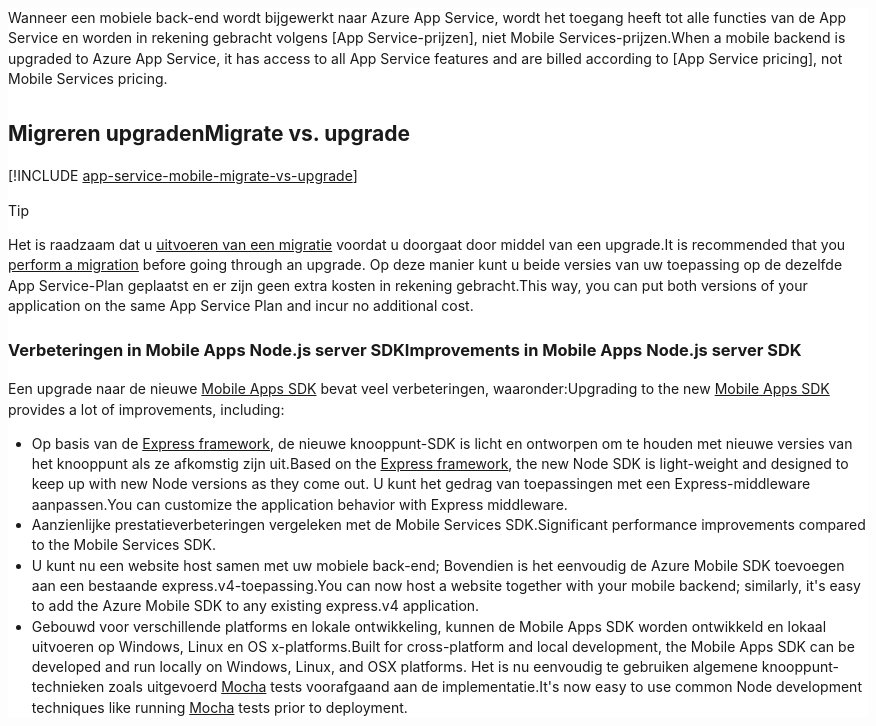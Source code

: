 <span data-ttu-id="fd7e4-109">Wanneer een mobiele back-end wordt bijgewerkt naar Azure App Service, wordt het toegang heeft tot alle functies van de App Service en worden in rekening gebracht volgens [App Service-prijzen], niet Mobile Services-prijzen.</span><span class="sxs-lookup"><span data-stu-id="fd7e4-109">When a mobile backend is upgraded to Azure App Service, it has access to all App Service features and are billed according to [App Service pricing], not Mobile Services pricing.</span></span>

## <a name="migrate-vs-upgrade"></a><span data-ttu-id="fd7e4-110">Migreren upgraden</span><span class="sxs-lookup"><span data-stu-id="fd7e4-110">Migrate vs. upgrade</span></span>
[!INCLUDE [app-service-mobile-migrate-vs-upgrade](../../includes/app-service-mobile-migrate-vs-upgrade.md)]

> [!TIP]
> <span data-ttu-id="fd7e4-111">Het is raadzaam dat u [uitvoeren van een migratie](app-service-mobile-migrating-from-mobile-services.md) voordat u doorgaat door middel van een upgrade.</span><span class="sxs-lookup"><span data-stu-id="fd7e4-111">It is recommended that you [perform a migration](app-service-mobile-migrating-from-mobile-services.md) before going through an upgrade.</span></span> <span data-ttu-id="fd7e4-112">Op deze manier kunt u beide versies van uw toepassing op de dezelfde App Service-Plan geplaatst en er zijn geen extra kosten in rekening gebracht.</span><span class="sxs-lookup"><span data-stu-id="fd7e4-112">This way, you can put both versions of your application on the same App Service Plan and incur no additional cost.</span></span>
>
>

### <a name="improvements-in-mobile-apps-nodejs-server-sdk"></a><span data-ttu-id="fd7e4-113">Verbeteringen in Mobile Apps Node.js server SDK</span><span class="sxs-lookup"><span data-stu-id="fd7e4-113">Improvements in Mobile Apps Node.js server SDK</span></span>
<span data-ttu-id="fd7e4-114">Een upgrade naar de nieuwe [Mobile Apps SDK](https://www.npmjs.com/package/azure-mobile-apps) bevat veel verbeteringen, waaronder:</span><span class="sxs-lookup"><span data-stu-id="fd7e4-114">Upgrading to the new [Mobile Apps SDK](https://www.npmjs.com/package/azure-mobile-apps) provides a lot of improvements, including:</span></span>

* <span data-ttu-id="fd7e4-115">Op basis van de [Express framework](http://expressjs.com/en/index.html), de nieuwe knooppunt-SDK is licht en ontworpen om te houden met nieuwe versies van het knooppunt als ze afkomstig zijn uit.</span><span class="sxs-lookup"><span data-stu-id="fd7e4-115">Based on the [Express framework](http://expressjs.com/en/index.html), the new Node SDK is light-weight and designed to keep up with new Node versions as they come out.</span></span> <span data-ttu-id="fd7e4-116">U kunt het gedrag van toepassingen met een Express-middleware aanpassen.</span><span class="sxs-lookup"><span data-stu-id="fd7e4-116">You can customize the application behavior with Express middleware.</span></span>
* <span data-ttu-id="fd7e4-117">Aanzienlijke prestatieverbeteringen vergeleken met de Mobile Services SDK.</span><span class="sxs-lookup"><span data-stu-id="fd7e4-117">Significant performance improvements compared to the Mobile Services SDK.</span></span>
* <span data-ttu-id="fd7e4-118">U kunt nu een website host samen met uw mobiele back-end; Bovendien is het eenvoudig de Azure Mobile SDK toevoegen aan een bestaande express.v4-toepassing.</span><span class="sxs-lookup"><span data-stu-id="fd7e4-118">You can now host a website together with your mobile backend; similarly, it's easy to add the Azure Mobile SDK to any existing express.v4 application.</span></span>
* <span data-ttu-id="fd7e4-119">Gebouwd voor verschillende platforms en lokale ontwikkeling, kunnen de Mobile Apps SDK worden ontwikkeld en lokaal uitvoeren op Windows, Linux en OS x-platforms.</span><span class="sxs-lookup"><span data-stu-id="fd7e4-119">Built for cross-platform and local development, the Mobile Apps SDK can be developed and run locally on Windows, Linux, and OSX platforms.</span></span> <span data-ttu-id="fd7e4-120">Het is nu eenvoudig te gebruiken algemene knooppunt-technieken zoals uitgevoerd [Mocha](https://mochajs.org/) tests voorafgaand aan de implementatie.</span><span class="sxs-lookup"><span data-stu-id="fd7e4-120">It's now easy to use common Node development techniques like running [Mocha](https://mochajs.org/) tests prior to deployment.</span></span>


[Azure classic portal]: https://manage.windowsazure.com/
[I already use web sites and mobile services – how does App Service help me?]: /en-us/documentation/articles/app-service-mobile-value-prop-migration-from-mobile-services
[Mobile App Server SDK]: https://www.npmjs.com/package/azure-mobile-apps
[Create a Mobile App]: app-service-mobile-xamarin-ios-get-started.md
[Add push notifications to your mobile app]: app-service-mobile-xamarin-ios-get-started-push.md
[Add authentication to your mobile app]: app-service-mobile-xamarin-ios-get-started-users.md
[Azure Scheduler]: /en-us/documentation/services/scheduler/
[Web Job]: ../app-service-web/websites-webjobs-resources.md
[How to use the .NET server SDK]: app-service-mobile-dotnet-backend-how-to-use-server-sdk.md
[Migrate from Mobile Services to an App Service Mobile App]: app-service-mobile-migrating-from-mobile-services.md
[Migrate your existing Mobile Service to App Service]: app-service-mobile-migrating-from-mobile-services.md
[.NET server SDK overview]: app-service-mobile-dotnet-backend-how-to-use-server-sdk.md
[OData]: http://www.odata.org
[Promise]: https://developer.mozilla.org/en-US/docs/Web/JavaScript/Reference/Global_Objects/Promise
[basicapp sample on GitHub]: https://github.com/azure/azure-mobile-apps-node/tree/master/samples/basic-app
[todo sample on GitHub]: https://github.com/azure/azure-mobile-apps-node/tree/master/samples/todo
[samples directory on GitHub]: https://github.com/azure/azure-mobile-apps-node/tree/master/samples
[static-schema sample on GitHub]: https://github.com/azure/azure-mobile-apps-node/tree/master/samples/static-schema
[QueryJS]: https://github.com/Azure/queryjs
[Node.js Tools 1.1 for Visual Studio]: https://github.com/Microsoft/nodejstools/releases/tag/v1.1-RC.2.1
[mssql Node.js package]: https://www.npmjs.com/package/mssql
[Microsoft SQL Server 2014 Express]: http://www.microsoft.com/en-us/server-cloud/Products/sql-server-editions/sql-server-express.aspx
[ExpressJS Middleware]: http://expressjs.com/guide/using-middleware.html
[Winston]: https://github.com/winstonjs/winston